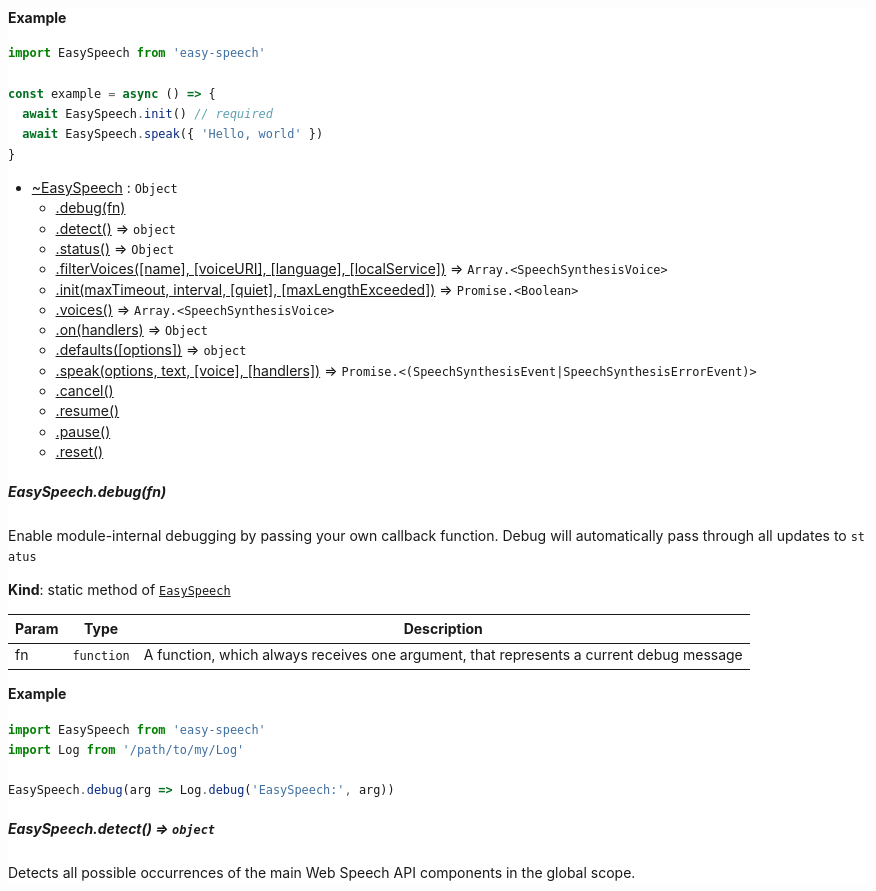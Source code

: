 **Example**  
```js
import EasySpeech from 'easy-speech'

const example = async () => {
  await EasySpeech.init() // required
  await EasySpeech.speak({ 'Hello, world' })
}
```

* [~EasySpeech](#module_EasySpeech--module.exports..EasySpeech) : <code>Object</code>
    * [.debug(fn)](#module_EasySpeech--module.exports..EasySpeech.debug)
    * [.detect()](#module_EasySpeech--module.exports..EasySpeech.detect) ⇒ <code>object</code>
    * [.status()](#module_EasySpeech--module.exports..EasySpeech.status) ⇒ <code>Object</code>
    * [.filterVoices([name], [voiceURI], [language], [localService])](#module_EasySpeech--module.exports..EasySpeech.filterVoices) ⇒ <code>Array.&lt;SpeechSynthesisVoice&gt;</code>
    * [.init(maxTimeout, interval, [quiet], [maxLengthExceeded])](#module_EasySpeech--module.exports..EasySpeech.init) ⇒ <code>Promise.&lt;Boolean&gt;</code>
    * [.voices()](#module_EasySpeech--module.exports..EasySpeech.voices) ⇒ <code>Array.&lt;SpeechSynthesisVoice&gt;</code>
    * [.on(handlers)](#module_EasySpeech--module.exports..EasySpeech.on) ⇒ <code>Object</code>
    * [.defaults([options])](#module_EasySpeech--module.exports..EasySpeech.defaults) ⇒ <code>object</code>
    * [.speak(options, text, [voice], [handlers])](#module_EasySpeech--module.exports..EasySpeech.speak) ⇒ <code>Promise.&lt;(SpeechSynthesisEvent\|SpeechSynthesisErrorEvent)&gt;</code>
    * [.cancel()](#module_EasySpeech--module.exports..EasySpeech.cancel)
    * [.resume()](#module_EasySpeech--module.exports..EasySpeech.resume)
    * [.pause()](#module_EasySpeech--module.exports..EasySpeech.pause)
    * [.reset()](#module_EasySpeech--module.exports..EasySpeech.reset)

<a name="module_EasySpeech--module.exports..EasySpeech.debug"></a>

##### EasySpeech.debug(fn)
Enable module-internal debugging by passing your own callback function.
Debug will automatically pass through all updates to `status`

**Kind**: static method of [<code>EasySpeech</code>](#module_EasySpeech--module.exports..EasySpeech)  

| Param | Type | Description |
| --- | --- | --- |
| fn | <code>function</code> | A function, which always receives one argument, that  represents a current debug message |

**Example**  
```js
import EasySpeech from 'easy-speech'
import Log from '/path/to/my/Log'

EasySpeech.debug(arg => Log.debug('EasySpeech:', arg))
```
<a name="module_EasySpeech--module.exports..EasySpeech.detect"></a>

##### EasySpeech.detect() ⇒ <code>object</code>
Detects all possible occurrences of the main Web Speech API components
in the global scope.
